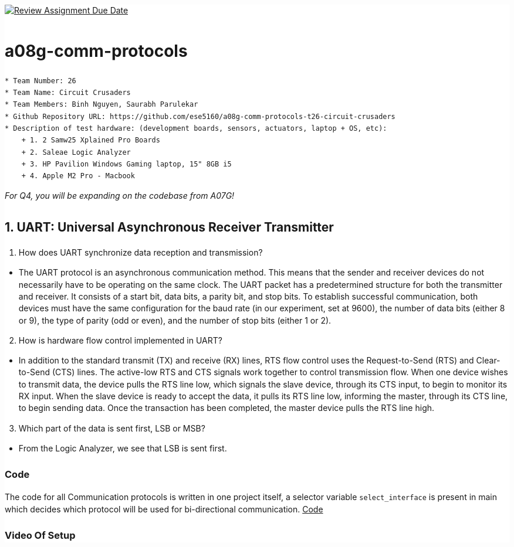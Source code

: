 [![Review Assignment Due Date](https://classroom.github.com/assets/deadline-readme-button-24ddc0f5d75046c5622901739e7c5dd533143b0c8e959d652212380cedb1ea36.svg)](https://classroom.github.com/a/etSYLxW4)
# a08g-comm-protocols

    * Team Number: 26
    * Team Name: Circuit Crusaders
    * Team Members: Binh Nguyen, Saurabh Parulekar
    * Github Repository URL: https://github.com/ese5160/a08g-comm-protocols-t26-circuit-crusaders
    * Description of test hardware: (development boards, sensors, actuators, laptop + OS, etc):
        + 1. 2 Samw25 Xplained Pro Boards
        + 2. Saleae Logic Analyzer
        + 3. HP Pavilion Windows Gaming laptop, 15" 8GB i5
        + 4. Apple M2 Pro - Macbook  

*For Q4, you will be expanding on the codebase from A07G!*

## 1. UART: Universal Asynchronous Receiver Transmitter

1. How does UART synchronize data reception and transmission? 

+ The UART protocol is an asynchronous communication method. This means that the sender and receiver devices do not necessarily have to be operating on the same clock. The UART packet has a predetermined structure for both the transmitter and receiver. It consists of a start bit, data bits, a parity bit, and stop bits. To establish successful communication, both devices must have the same configuration for the baud rate (in our experiment, set at 9600), the number of data bits (either 8 or 9), the type of parity (odd or even), and the number of stop bits (either 1 or 2).

2. How is hardware flow control implemented in UART?

+ In addition to the standard transmit (TX) and receive (RX) lines, RTS flow control uses the Request-to-Send (RTS) and Clear-to-Send (CTS) lines. The active-low RTS and CTS signals work together to control transmission flow. When one device wishes to transmit data, the device pulls the RTS line low, which signals the slave device, through its CTS input, to begin to monitor its RX input. When the slave device is ready to accept the data, it pulls its RTS line low, informing the master, through its CTS line, to begin sending data. Once the transaction has been completed, the master device pulls the RTS line high.

3. Which part of the data is sent first, LSB or MSB?

+ From the Logic Analyzer, we see that LSB is sent first.

### Code

The code for all Communication protocols is written in one project itself, a selector variable `select_interface` is present in main which decides which protocol will be used for bi-directional communication.
[Code](https://github.com/ese5160/a08g-comm-protocols-t26-circuit-crusaders/tree/main/CommProtocols_A08G)

### Video Of Setup

